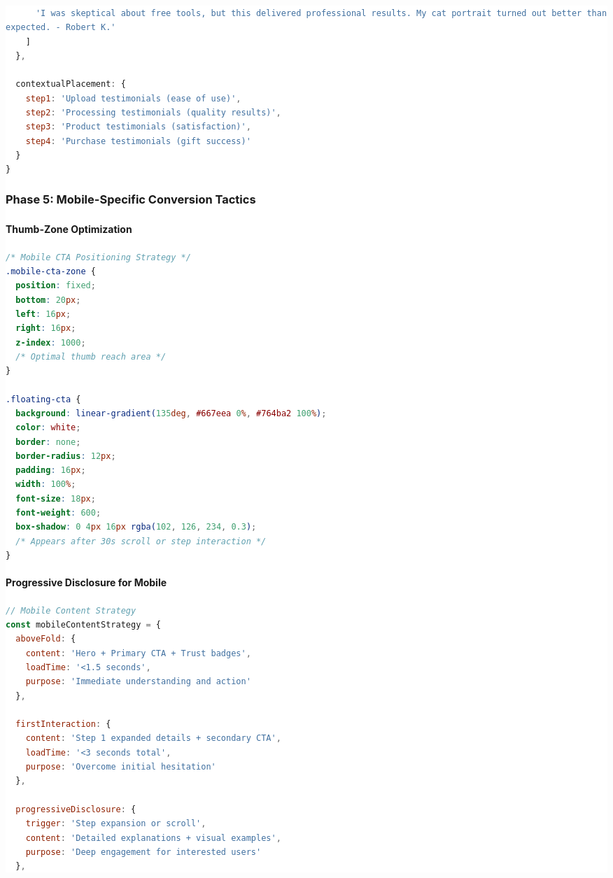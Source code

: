 ```javascript
      'I was skeptical about free tools, but this delivered professional results. My cat portrait turned out better than expected. - Robert K.'
    ]
  },
  
  contextualPlacement: {
    step1: 'Upload testimonials (ease of use)',
    step2: 'Processing testimonials (quality results)', 
    step3: 'Product testimonials (satisfaction)',
    step4: 'Purchase testimonials (gift success)'
  }
}
```

### Phase 5: Mobile-Specific Conversion Tactics

#### Thumb-Zone Optimization
```css
/* Mobile CTA Positioning Strategy */
.mobile-cta-zone {
  position: fixed;
  bottom: 20px;
  left: 16px;
  right: 16px;
  z-index: 1000;
  /* Optimal thumb reach area */
}

.floating-cta {
  background: linear-gradient(135deg, #667eea 0%, #764ba2 100%);
  color: white;
  border: none;
  border-radius: 12px;
  padding: 16px;
  width: 100%;
  font-size: 18px;
  font-weight: 600;
  box-shadow: 0 4px 16px rgba(102, 126, 234, 0.3);
  /* Appears after 30s scroll or step interaction */
}
```

#### Progressive Disclosure for Mobile
```javascript
// Mobile Content Strategy
const mobileContentStrategy = {
  aboveFold: {
    content: 'Hero + Primary CTA + Trust badges',
    loadTime: '<1.5 seconds',
    purpose: 'Immediate understanding and action'
  },
  
  firstInteraction: {
    content: 'Step 1 expanded details + secondary CTA',
    loadTime: '<3 seconds total', 
    purpose: 'Overcome initial hesitation'
  },
  
  progressiveDisclosure: {
    trigger: 'Step expansion or scroll',
    content: 'Detailed explanations + visual examples',
    purpose: 'Deep engagement for interested users'
  },
```